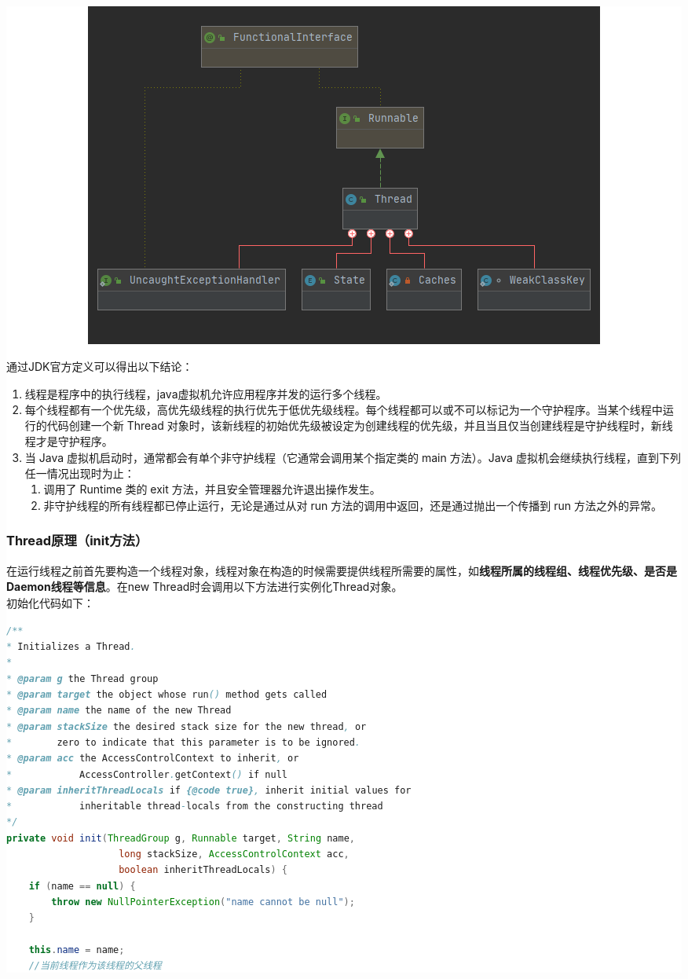 <div align=center>

![Thread类图](Java并发编程之线程创建/1590711873784.png)

</div>

通过JDK官方定义可以得出以下结论：

1. 线程是程序中的执行线程，java虚拟机允许应用程序并发的运行多个线程。
2. 每个线程都有一个优先级，高优先级线程的执行优先于低优先级线程。每个线程都可以或不可以标记为一个守护程序。当某个线程中运行的代码创建一个新 Thread 对象时，该新线程的初始优先级被设定为创建线程的优先级，并且当且仅当创建线程是守护线程时，新线程才是守护程序。
3. 当 Java 虚拟机启动时，通常都会有单个非守护线程（它通常会调用某个指定类的 main 方法）。Java 虚拟机会继续执行线程，直到下列任一情况出现时为止：
   1. 调用了 Runtime 类的 exit 方法，并且安全管理器允许退出操作发生。
   2. 非守护线程的所有线程都已停止运行，无论是通过从对 run 方法的调用中返回，还是通过抛出一个传播到 run 方法之外的异常。

### Thread原理（init方法）

在运行线程之前首先要构造一个线程对象，线程对象在构造的时候需要提供线程所需要的属性，如**线程所属的线程组、线程优先级、是否是Daemon线程等信息**。在new Thread时会调用以下方法进行实例化Thread对象。  
初始化代码如下：

```java
/**
* Initializes a Thread.
*
* @param g the Thread group
* @param target the object whose run() method gets called
* @param name the name of the new Thread
* @param stackSize the desired stack size for the new thread, or
*        zero to indicate that this parameter is to be ignored.
* @param acc the AccessControlContext to inherit, or
*            AccessController.getContext() if null
* @param inheritThreadLocals if {@code true}, inherit initial values for
*            inheritable thread-locals from the constructing thread
*/
private void init(ThreadGroup g, Runnable target, String name,
					long stackSize, AccessControlContext acc,
					boolean inheritThreadLocals) {
	if (name == null) {
		throw new NullPointerException("name cannot be null");
	}

	this.name = name;
	//当前线程作为该线程的父线程
```